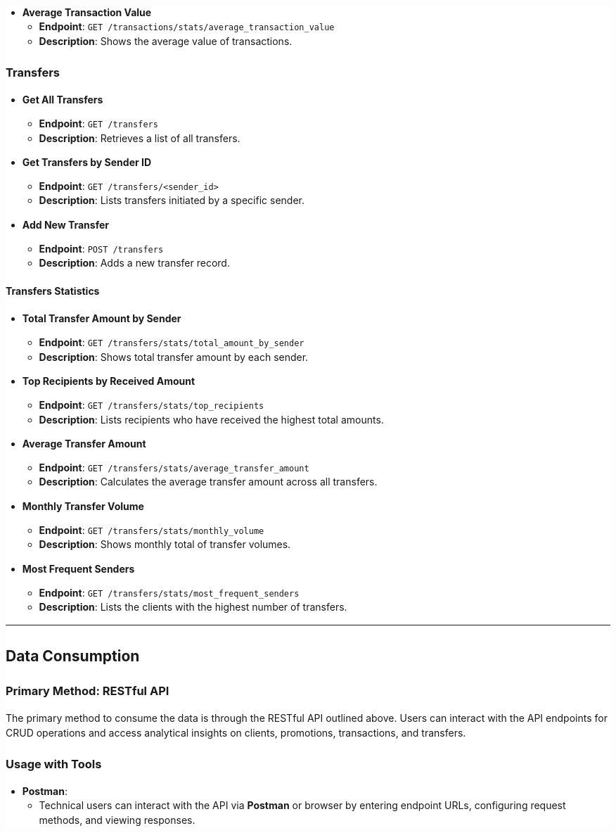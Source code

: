 - **Average Transaction Value**  
  - **Endpoint**: `GET /transactions/stats/average_transaction_value`  
  - **Description**: Shows the average value of transactions.

### Transfers

- **Get All Transfers**  
  - **Endpoint**: `GET /transfers`  
  - **Description**: Retrieves a list of all transfers.

- **Get Transfers by Sender ID**  
  - **Endpoint**: `GET /transfers/<sender_id>`  
  - **Description**: Lists transfers initiated by a specific sender.

- **Add New Transfer**  
  - **Endpoint**: `POST /transfers`  
  - **Description**: Adds a new transfer record.

#### Transfers Statistics

- **Total Transfer Amount by Sender**  
  - **Endpoint**: `GET /transfers/stats/total_amount_by_sender`  
  - **Description**: Shows total transfer amount by each sender.

- **Top Recipients by Received Amount**  
  - **Endpoint**: `GET /transfers/stats/top_recipients`  
  - **Description**: Lists recipients who have received the highest total amounts.

- **Average Transfer Amount**  
  - **Endpoint**: `GET /transfers/stats/average_transfer_amount`  
  - **Description**: Calculates the average transfer amount across all transfers.

- **Monthly Transfer Volume**  
  - **Endpoint**: `GET /transfers/stats/monthly_volume`  
  - **Description**: Shows monthly total of transfer volumes.

- **Most Frequent Senders**  
  - **Endpoint**: `GET /transfers/stats/most_frequent_senders`  
  - **Description**: Lists the clients with the highest number of transfers.

---

## Data Consumption

### Primary Method: RESTful API

The primary method to consume the data is through the RESTful API outlined above. Users can interact with the API endpoints for CRUD operations and access analytical insights on clients, promotions, transactions, and transfers.

### Usage with Tools

- **Postman**: 
  - Technical users can interact with the API via **Postman** or browser by entering endpoint URLs, configuring request methods, and viewing responses.
